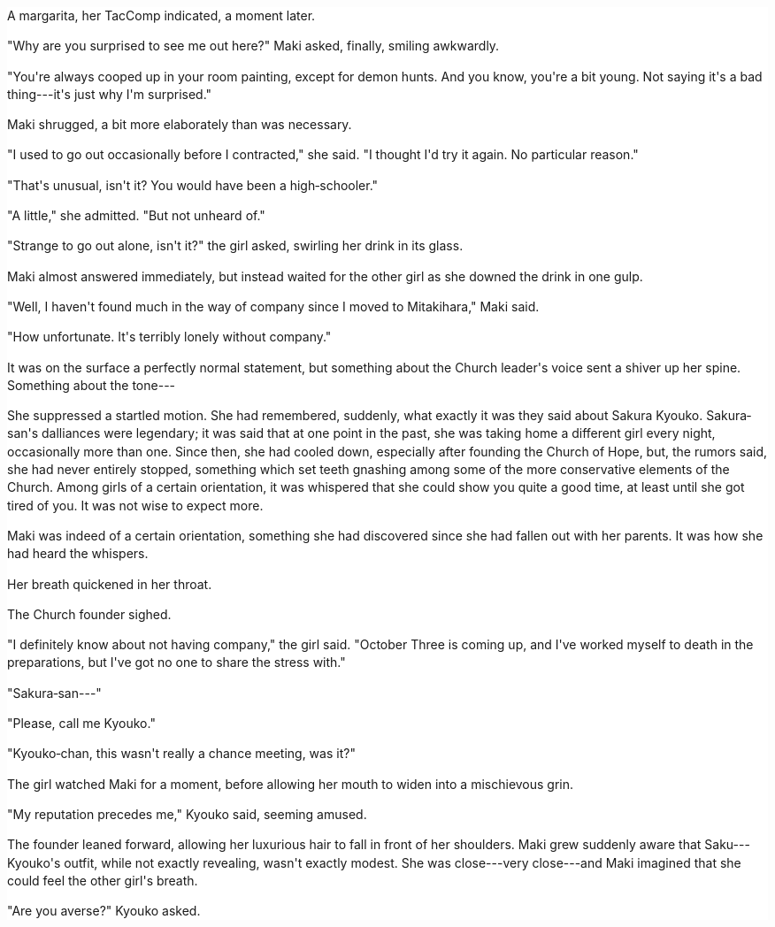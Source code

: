 A margarita, her TacComp indicated, a moment later.

\"Why are you surprised to see me out here?\" Maki asked, finally, smiling awkwardly.

\"You\'re always cooped up in your room painting, except for demon hunts. And you know, you\'re a bit young. Not saying it\'s a bad thing---it\'s just why I\'m surprised.\"

Maki shrugged, a bit more elaborately than was necessary.

\"I used to go out occasionally before I contracted,\" she said. \"I thought I\'d try it again. No particular reason.\"

\"That\'s unusual, isn\'t it? You would have been a high‐schooler.\"

\"A little,\" she admitted. \"But not unheard of.\"

\"Strange to go out alone, isn\'t it?\" the girl asked, swirling her drink in its glass.

Maki almost answered immediately, but instead waited for the other girl as she downed the drink in one gulp.

\"Well, I haven\'t found much in the way of company since I moved to Mitakihara,\" Maki said.

\"How unfortunate. It\'s terribly lonely without company.\"

It was on the surface a perfectly normal statement, but something about the Church leader\'s voice sent a shiver up her spine. Something about the tone---

She suppressed a startled motion. She had remembered, suddenly, what exactly it was they said about Sakura Kyouko. Sakura‐san\'s dalliances were legendary; it was said that at one point in the past, she was taking home a different girl every night, occasionally more than one. Since then, she had cooled down, especially after founding the Church of Hope, but, the rumors said, she had never entirely stopped, something which set teeth gnashing among some of the more conservative elements of the Church. Among girls of a certain orientation, it was whispered that she could show you quite a good time, at least until she got tired of you. It was not wise to expect more.

Maki was indeed of a certain orientation, something she had discovered since she had fallen out with her parents. It was how she had heard the whispers.

Her breath quickened in her throat.

The Church founder sighed.

\"I definitely know about not having company,\" the girl said. \"October Three is coming up, and I\'ve worked myself to death in the preparations, but I\'ve got no one to share the stress with.\"

\"Sakura‐san---\"

\"Please, call me Kyouko.\"

\"Kyouko‐chan, this wasn\'t really a chance meeting, was it?\"

The girl watched Maki for a moment, before allowing her mouth to widen into a mischievous grin.

\"My reputation precedes me,\" Kyouko said, seeming amused.

The founder leaned forward, allowing her luxurious hair to fall in front of her shoulders. Maki grew suddenly aware that Saku---Kyouko\'s outfit, while not exactly revealing, wasn\'t exactly modest. She was close---very close---and Maki imagined that she could feel the other girl\'s breath.

\"Are you averse?\" Kyouko asked.
